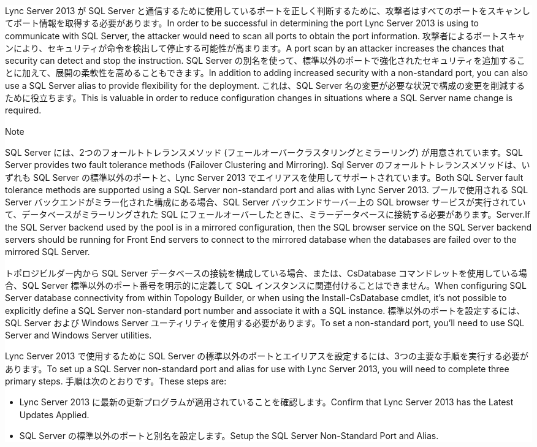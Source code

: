 <span data-ttu-id="77fc3-114">Lync Server 2013 が SQL Server と通信するために使用しているポートを正しく判断するために、攻撃者はすべてのポートをスキャンしてポート情報を取得する必要があります。</span><span class="sxs-lookup"><span data-stu-id="77fc3-114">In order to be successful in determining the port Lync Server 2013 is using to communicate with SQL Server, the attacker would need to scan all ports to obtain the port information.</span></span> <span data-ttu-id="77fc3-115">攻撃者によるポートスキャンにより、セキュリティが命令を検出して停止する可能性が高まります。</span><span class="sxs-lookup"><span data-stu-id="77fc3-115">A port scan by an attacker increases the chances that security can detect and stop the instruction.</span></span> <span data-ttu-id="77fc3-116">SQL Server の別名を使って、標準以外のポートで強化されたセキュリティを追加することに加えて、展開の柔軟性を高めることもできます。</span><span class="sxs-lookup"><span data-stu-id="77fc3-116">In addition to adding increased security with a non-standard port, you can also use a SQL Server alias to provide flexibility for the deployment.</span></span> <span data-ttu-id="77fc3-117">これは、SQL Server 名の変更が必要な状況で構成の変更を削減するために役立ちます。</span><span class="sxs-lookup"><span data-stu-id="77fc3-117">This is valuable in order to reduce configuration changes in situations where a SQL Server name change is required.</span></span>

<div>


> [!NOTE]  
> <span data-ttu-id="77fc3-118">SQL Server には、2つのフォールトトレランスメソッド (フェールオーバークラスタリングとミラーリング) が用意されています。</span><span class="sxs-lookup"><span data-stu-id="77fc3-118">SQL Server provides two fault tolerance methods (Failover Clustering and Mirroring).</span></span> <span data-ttu-id="77fc3-119">Sql Server のフォールトトレランスメソッドは、いずれも SQL Server の標準以外のポートと、Lync Server 2013 でエイリアスを使用してサポートされています。</span><span class="sxs-lookup"><span data-stu-id="77fc3-119">Both SQL Server fault tolerance methods are supported using a SQL Server non-standard port and alias with Lync Server 2013.</span></span> <span data-ttu-id="77fc3-120">プールで使用される SQL Server バックエンドがミラー化された構成にある場合、SQL Server バックエンドサーバー上の SQL browser サービスが実行されていて、データベースがミラーリングされた SQL にフェールオーバーしたときに、ミラーデータベースに接続する必要があります。Server.</span><span class="sxs-lookup"><span data-stu-id="77fc3-120">If the SQL Server backend used by the pool is in a mirrored configuration, then the SQL browser service on the SQL Server backend servers should be running for Front End servers to connect to the mirrored database when the databases are failed over to the mirrored SQL Server.</span></span>



</div>

<span data-ttu-id="77fc3-121">トポロジビルダー内から SQL Server データベースの接続を構成している場合、または、CsDatabase コマンドレットを使用している場合、SQL Server 標準以外のポート番号を明示的に定義して SQL インスタンスに関連付けることはできません。</span><span class="sxs-lookup"><span data-stu-id="77fc3-121">When configuring SQL Server database connectivity from within Topology Builder, or when using the Install-CsDatabase cmdlet, it’s not possible to explicitly define a SQL Server non-standard port number and associate it with a SQL instance.</span></span> <span data-ttu-id="77fc3-122">標準以外のポートを設定するには、SQL Server および Windows Server ユーティリティを使用する必要があります。</span><span class="sxs-lookup"><span data-stu-id="77fc3-122">To set a non-standard port, you’ll need to use SQL Server and Windows Server utilities.</span></span>

<span data-ttu-id="77fc3-123">Lync Server 2013 で使用するために SQL Server の標準以外のポートとエイリアスを設定するには、3つの主要な手順を実行する必要があります。</span><span class="sxs-lookup"><span data-stu-id="77fc3-123">To set up a SQL Server non-standard port and alias for use with Lync Server 2013, you will need to complete three primary steps.</span></span> <span data-ttu-id="77fc3-124">手順は次のとおりです。</span><span class="sxs-lookup"><span data-stu-id="77fc3-124">These steps are:</span></span>

  - <span data-ttu-id="77fc3-125">Lync Server 2013 に最新の更新プログラムが適用されていることを確認します。</span><span class="sxs-lookup"><span data-stu-id="77fc3-125">Confirm that Lync Server 2013 has the Latest Updates Applied.</span></span>

  - <span data-ttu-id="77fc3-126">SQL Server の標準以外のポートと別名を設定します。</span><span class="sxs-lookup"><span data-stu-id="77fc3-126">Setup the SQL Server Non-Standard Port and Alias.</span></span>
